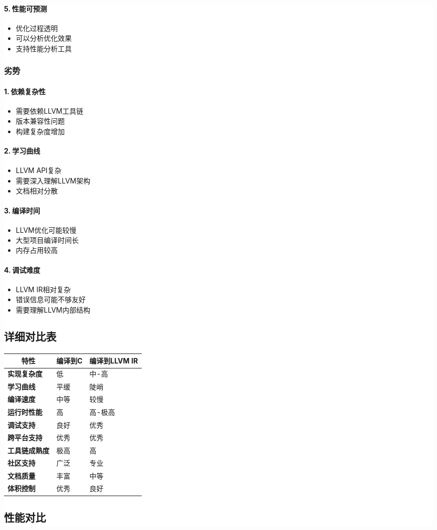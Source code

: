 #### 5. 性能可预测
- 优化过程透明
- 可以分析优化效果
- 支持性能分析工具

### 劣势

#### 1. 依赖复杂性
- 需要依赖LLVM工具链
- 版本兼容性问题
- 构建复杂度增加

#### 2. 学习曲线
- LLVM API复杂
- 需要深入理解LLVM架构
- 文档相对分散

#### 3. 编译时间
- LLVM优化可能较慢
- 大型项目编译时间长
- 内存占用较高

#### 4. 调试难度
- LLVM IR相对复杂
- 错误信息可能不够友好
- 需要理解LLVM内部结构

## 详细对比表

| 特性 | 编译到C | 编译到LLVM IR |
|------|---------|---------------|
| **实现复杂度** | 低 | 中-高 |
| **学习曲线** | 平缓 | 陡峭 |
| **编译速度** | 中等 | 较慢 |
| **运行时性能** | 高 | 高-极高 |
| **调试支持** | 良好 | 优秀 |
| **跨平台支持** | 优秀 | 优秀 |
| **工具链成熟度** | 极高 | 高 |
| **社区支持** | 广泛 | 专业 |
| **文档质量** | 丰富 | 中等 |
| **体积控制** | 优秀 | 良好 |

## 性能对比
